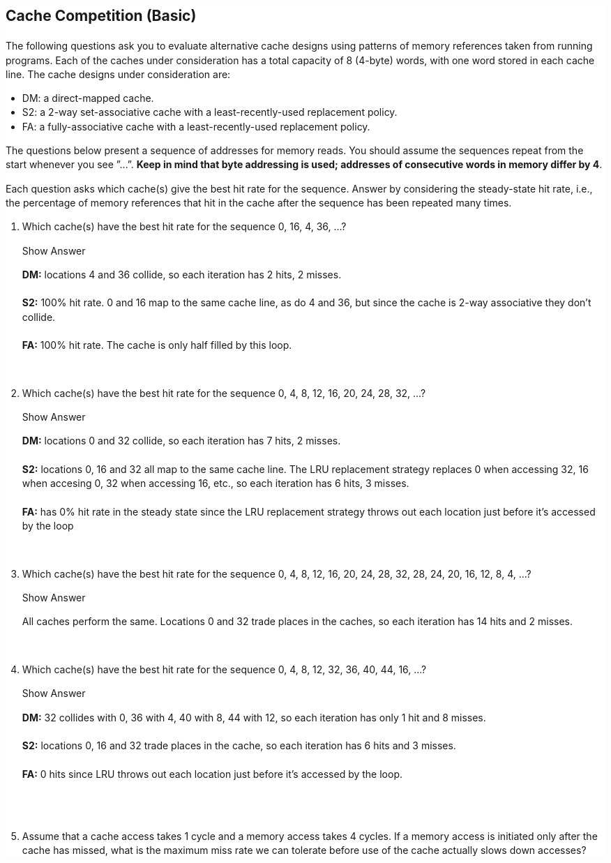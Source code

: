 
## Cache Competition (Basic)
The following questions ask you to evaluate alternative cache designs using patterns of memory references taken from running programs. Each of the caches under consideration has a total capacity of 8 (4-byte) words, with one word stored in each cache line. The cache designs under consideration are:
* DM: a direct-mapped cache.
* S2: a 2-way set-associative cache with a least-recently-used replacement policy.
* FA: a fully-associative cache with a least-recently-used replacement policy.

The questions below present a sequence of addresses for memory reads. You should assume the sequences repeat from the start whenever you see ”...”. **Keep in mind that byte addressing is used; addresses of consecutive words in memory differ by 4**.

Each question asks which cache(s) give the best hit rate for the sequence. Answer by considering the steady-state hit rate, i.e., the percentage of memory references that hit in the cache after the sequence has been repeated many times.

1. Which cache(s) have the best hit rate for the sequence 0, 16, 4, 36, ...?
	<div cursor="pointer" class="collapsible">Show Answer</div><div class="content_answer"><p>
	<strong>DM:</strong> locations 4 and 36 collide, so each iteration has 2 hits, 2 misses.<br><br>
	<strong>S2:</strong> 100% hit rate. 0 and 16 map to the same cache line, as do 4 and 36, but since the cache is 2-way associative they don’t collide.<br><br>
	<strong>FA:</strong> 100% hit rate. The cache is only half filled by this loop.
	</p></div><br>

2. Which cache(s) have the best hit rate for the sequence 0, 4, 8, 12, 16, 20, 24, 28, 32, ...?
	<div cursor="pointer" class="collapsible">Show Answer</div><div class="content_answer"><p>
	<strong>DM:</strong> locations 0 and 32 collide, so each iteration has 7 hits, 2 misses.<br><br>
	<strong>S2:</strong> locations 0, 16 and 32 all map to the same cache line. The LRU replacement strategy replaces 0 when accessing 32, 16 when accesing 0, 32 when accessing 16, etc., so each iteration has 6 hits, 3 misses.<br><br>
	<strong>FA:</strong> has 0% hit rate in the steady state since the LRU replacement strategy throws out each location just before it’s accessed by the loop
	</p></div><br>


3. Which cache(s) have the best hit rate for the sequence 0, 4, 8, 12, 16, 20, 24, 28, 32, 28, 24, 20, 16, 12, 8, 4, ...?
	<div cursor="pointer" class="collapsible">Show Answer</div><div class="content_answer"><p>
	All caches perform the same. Locations 0 and 32 trade places in the caches, so each iteration has 14 hits and 2 misses.
	</p></div><br>

4. Which cache(s) have the best hit rate for the sequence 0, 4, 8, 12, 32, 36, 40, 44, 16, ...?
	<div cursor="pointer" class="collapsible">Show Answer</div><div class="content_answer"><p>
	<strong>DM:</strong> 32 collides with 0, 36 with 4, 40 with 8, 44 with 12, so each iteration has only 1 hit and 8 misses.<br><br>
	<strong>S2:</strong>  locations 0, 16 and 32 trade places in the cache, so each iteration has 6 hits and 3 misses.<br><br>
	<strong>FA:</strong> 0 hits since LRU throws out each location just before it’s accessed by the loop.<br><br>
	</p></div><br>

5. Assume that a cache access takes 1 cycle and a memory access takes 4 cycles. If a memory access is initiated only after the cache has missed, what is the maximum miss rate we can tolerate before use of the cache actually slows down accesses?
